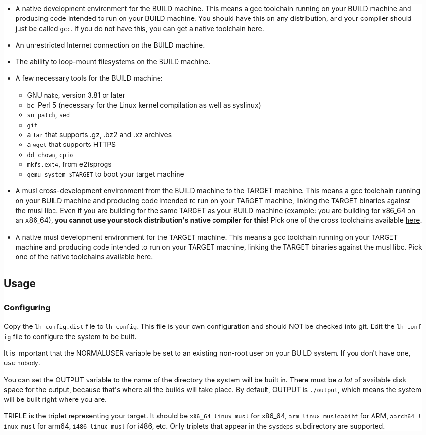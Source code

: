 - A native development environment for the BUILD machine. This means
a gcc toolchain running on your BUILD machine and producing code intended
to run on your BUILD machine. You should have this on any distribution,
and your compiler should just be called `gcc`. If you do not have this,
you can get a native toolchain [here](http://skarnet.org/toolchains/).

- An unrestricted Internet connection on the BUILD machine.

- The ability to loop-mount filesystems on the BUILD machine.

- A few necessary tools for the BUILD machine:
  + GNU `make`, version 3.81 or later
  + `bc`, Perl 5 (necessary for the Linux kernel compilation as well as syslinux)
  + `su`, `patch`, `sed`
  + `git`
  + a `tar` that supports .gz, .bz2 and .xz archives
  + a `wget` that supports HTTPS
  + `dd`, `chown`, `cpio`
  + `mkfs.ext4`, from e2fsprogs
  + `qemu-system-$TARGET` to boot your target machine

- A musl cross-development environment from the BUILD machine to the TARGET
machine. This means a gcc toolchain running on your BUILD machine and
producing code intended to run on your TARGET machine, linking the TARGET
binaries against the musl libc.
Even if you are building for the same TARGET as your BUILD machine
(example: you are building for x86_64 on an x86_64), **you cannot use
your stock distribution's native compiler for this!** Pick one of the
cross toolchains available [here](http://skarnet.org/toolchains/).

- A native musl development environment for the TARGET machine. This means a
gcc toolchain running on your TARGET machine and producing code intended
to run on your TARGET machine, linking the TARGET binaries against the musl
libc. Pick one of the native toolchains available
[here](http://skarnet.org/toolchains/).


## Usage

### Configuring

Copy the `lh-config.dist` file to `lh-config`. This file is your own configuration
and should NOT be checked into git.
Edit the `lh-config` file to configure the system to be built.

It is important that the NORMALUSER variable be set to an existing
non-root user on your BUILD system. If you don't have one, use `nobody`.

You can set the OUTPUT variable to the name of the directory the
system will be built in. There must be *a lot* of available disk
space for the output, because that's where all the builds will
take place. By default, OUTPUT is `./output`, which
means the system will be built right where you are.

TRIPLE is the triplet representing your target.
It should be `x86_64-linux-musl` for x86_64,
`arm-linux-musleabihf` for ARM,
`aarch64-linux-musl` for arm64,
`i486-linux-musl` for i486, etc.
Only triplets that appear in the `sysdeps` subdirectory are supported.

